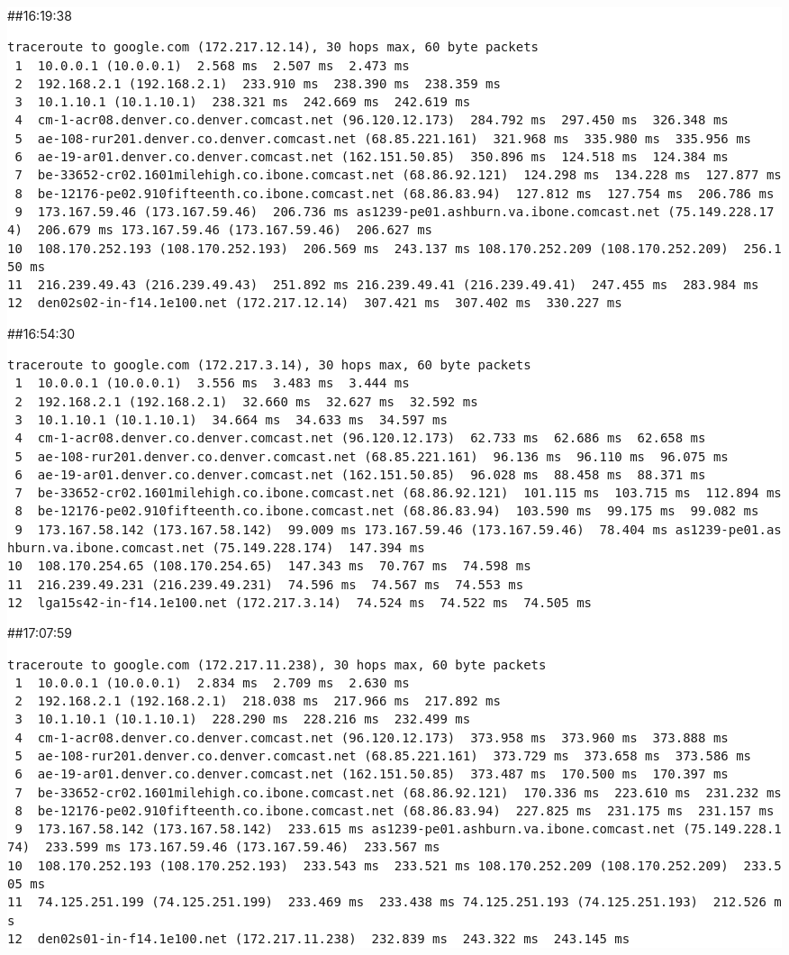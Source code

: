 ##16:19:38

<p><pre><samp>traceroute to google.com (172.217.12.14), 30 hops max, 60 byte packets
 1  10.0.0.1 (10.0.0.1)  2.568 ms  2.507 ms  2.473 ms
 2  192.168.2.1 (192.168.2.1)  233.910 ms  238.390 ms  238.359 ms
 3  10.1.10.1 (10.1.10.1)  238.321 ms  242.669 ms  242.619 ms
 4  cm-1-acr08.denver.co.denver.comcast.net (96.120.12.173)  284.792 ms  297.450 ms  326.348 ms
 5  ae-108-rur201.denver.co.denver.comcast.net (68.85.221.161)  321.968 ms  335.980 ms  335.956 ms
 6  ae-19-ar01.denver.co.denver.comcast.net (162.151.50.85)  350.896 ms  124.518 ms  124.384 ms
 7  be-33652-cr02.1601milehigh.co.ibone.comcast.net (68.86.92.121)  124.298 ms  134.228 ms  127.877 ms
 8  be-12176-pe02.910fifteenth.co.ibone.comcast.net (68.86.83.94)  127.812 ms  127.754 ms  206.786 ms
 9  173.167.59.46 (173.167.59.46)  206.736 ms as1239-pe01.ashburn.va.ibone.comcast.net (75.149.228.174)  206.679 ms 173.167.59.46 (173.167.59.46)  206.627 ms
10  108.170.252.193 (108.170.252.193)  206.569 ms  243.137 ms 108.170.252.209 (108.170.252.209)  256.150 ms
11  216.239.49.43 (216.239.49.43)  251.892 ms 216.239.49.41 (216.239.49.41)  247.455 ms  283.984 ms
12  den02s02-in-f14.1e100.net (172.217.12.14)  307.421 ms  307.402 ms  330.227 ms</samp></pre></p>

##16:54:30

<p><pre><samp>traceroute to google.com (172.217.3.14), 30 hops max, 60 byte packets
 1  10.0.0.1 (10.0.0.1)  3.556 ms  3.483 ms  3.444 ms
 2  192.168.2.1 (192.168.2.1)  32.660 ms  32.627 ms  32.592 ms
 3  10.1.10.1 (10.1.10.1)  34.664 ms  34.633 ms  34.597 ms
 4  cm-1-acr08.denver.co.denver.comcast.net (96.120.12.173)  62.733 ms  62.686 ms  62.658 ms
 5  ae-108-rur201.denver.co.denver.comcast.net (68.85.221.161)  96.136 ms  96.110 ms  96.075 ms
 6  ae-19-ar01.denver.co.denver.comcast.net (162.151.50.85)  96.028 ms  88.458 ms  88.371 ms
 7  be-33652-cr02.1601milehigh.co.ibone.comcast.net (68.86.92.121)  101.115 ms  103.715 ms  112.894 ms
 8  be-12176-pe02.910fifteenth.co.ibone.comcast.net (68.86.83.94)  103.590 ms  99.175 ms  99.082 ms
 9  173.167.58.142 (173.167.58.142)  99.009 ms 173.167.59.46 (173.167.59.46)  78.404 ms as1239-pe01.ashburn.va.ibone.comcast.net (75.149.228.174)  147.394 ms
10  108.170.254.65 (108.170.254.65)  147.343 ms  70.767 ms  74.598 ms
11  216.239.49.231 (216.239.49.231)  74.596 ms  74.567 ms  74.553 ms
12  lga15s42-in-f14.1e100.net (172.217.3.14)  74.524 ms  74.522 ms  74.505 ms</samp></pre></p>

##17:07:59

<p><pre><samp>traceroute to google.com (172.217.11.238), 30 hops max, 60 byte packets
 1  10.0.0.1 (10.0.0.1)  2.834 ms  2.709 ms  2.630 ms
 2  192.168.2.1 (192.168.2.1)  218.038 ms  217.966 ms  217.892 ms
 3  10.1.10.1 (10.1.10.1)  228.290 ms  228.216 ms  232.499 ms
 4  cm-1-acr08.denver.co.denver.comcast.net (96.120.12.173)  373.958 ms  373.960 ms  373.888 ms
 5  ae-108-rur201.denver.co.denver.comcast.net (68.85.221.161)  373.729 ms  373.658 ms  373.586 ms
 6  ae-19-ar01.denver.co.denver.comcast.net (162.151.50.85)  373.487 ms  170.500 ms  170.397 ms
 7  be-33652-cr02.1601milehigh.co.ibone.comcast.net (68.86.92.121)  170.336 ms  223.610 ms  231.232 ms
 8  be-12176-pe02.910fifteenth.co.ibone.comcast.net (68.86.83.94)  227.825 ms  231.175 ms  231.157 ms
 9  173.167.58.142 (173.167.58.142)  233.615 ms as1239-pe01.ashburn.va.ibone.comcast.net (75.149.228.174)  233.599 ms 173.167.59.46 (173.167.59.46)  233.567 ms
10  108.170.252.193 (108.170.252.193)  233.543 ms  233.521 ms 108.170.252.209 (108.170.252.209)  233.505 ms
11  74.125.251.199 (74.125.251.199)  233.469 ms  233.438 ms 74.125.251.193 (74.125.251.193)  212.526 ms
12  den02s01-in-f14.1e100.net (172.217.11.238)  232.839 ms  243.322 ms  243.145 ms</samp></pre></p>
